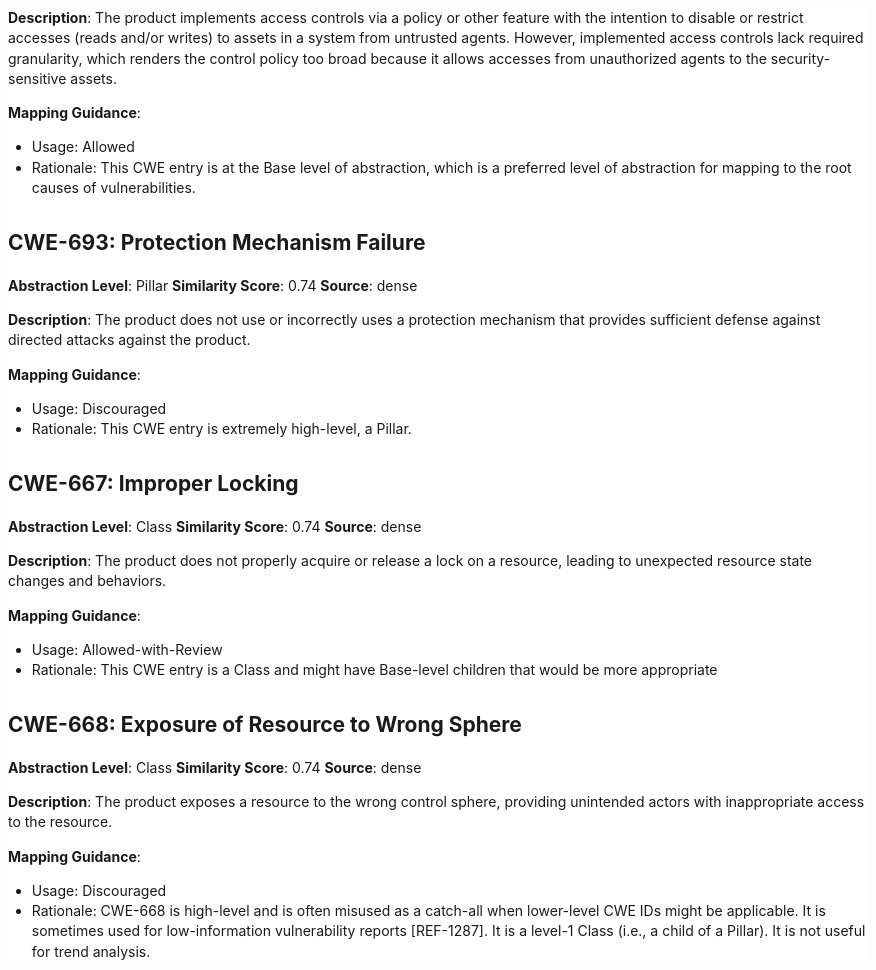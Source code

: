 **Description**:
The product implements access controls via a policy or other feature with the intention to disable or restrict accesses (reads and/or writes) to assets in a system from untrusted agents. However, implemented access controls lack required granularity, which renders the control policy too broad because it allows accesses from unauthorized agents to the security-sensitive assets.

**Mapping Guidance**:
- Usage: Allowed
- Rationale: This CWE entry is at the Base level of abstraction, which is a preferred level of abstraction for mapping to the root causes of vulnerabilities.

## CWE-693: Protection Mechanism Failure
**Abstraction Level**: Pillar
**Similarity Score**: 0.74
**Source**: dense

**Description**:
The product does not use or incorrectly uses a protection mechanism that provides sufficient defense against directed attacks against the product.

**Mapping Guidance**:
- Usage: Discouraged
- Rationale: This CWE entry is extremely high-level, a Pillar.

## CWE-667: Improper Locking
**Abstraction Level**: Class
**Similarity Score**: 0.74
**Source**: dense

**Description**:
The product does not properly acquire or release a lock on a resource, leading to unexpected resource state changes and behaviors.

**Mapping Guidance**:
- Usage: Allowed-with-Review
- Rationale: This CWE entry is a Class and might have Base-level children that would be more appropriate

## CWE-668: Exposure of Resource to Wrong Sphere
**Abstraction Level**: Class
**Similarity Score**: 0.74
**Source**: dense

**Description**:
The product exposes a resource to the wrong control sphere, providing unintended actors with inappropriate access to the resource.

**Mapping Guidance**:
- Usage: Discouraged
- Rationale: CWE-668 is high-level and is often misused as a catch-all when lower-level CWE IDs might be applicable. It is sometimes used for low-information vulnerability reports [REF-1287]. It is a level-1 Class (i.e., a child of a Pillar). It is not useful for trend analysis.
